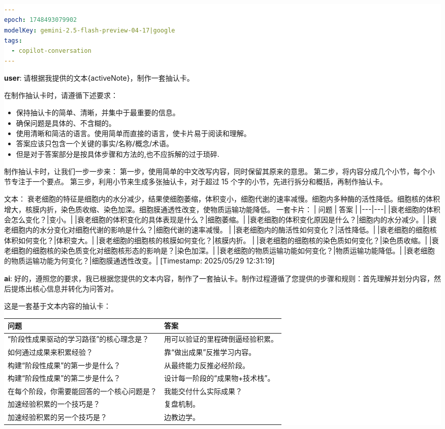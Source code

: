 ```yaml
---
epoch: 1748493079902
modelKey: gemini-2.5-flash-preview-04-17|google
tags:
  - copilot-conversation
---
```


**user**: 请根据我提供的文本{activeNote}，制作一套抽认卡。

在制作抽认卡时，请遵循下述要求：
- 保持抽认卡的简单、清晰，并集中于最重要的信息。
- 确保问题是具体的、不含糊的。
- 使用清晰和简洁的语言。使用简单而直接的语言，使卡片易于阅读和理解。
- 答案应该只包含一个关键的事实/名称/概念/术语。
- 但是对于答案部分是按具体步骤和方法的,也不应拆解的过于琐碎.

制作抽认卡时，让我们一步一步来：
第一步，使用简单的中文改写内容，同时保留其原来的意思。
第二步，将内容分成几个小节，每个小节专注于一个要点。
第三步，利用小节来生成多张抽认卡，对于超过 15 个字的小节，先进行拆分和概括，再制作抽认卡。

文本：
衰老细胞的特征是细胞内的水分减少，结果使细胞萎缩，体积变小，细胞代谢的速率减慢。细胞内多种酶的活性降低。细胞核的体积增大，核膜内折，染色质收缩、染色加深。细胞膜通透性改变，使物质运输功能降低。
一套卡片：
| 问题 | 答案 |
|---|---|
|衰老细胞的体积会怎么变化？|变小。|
|衰老细胞的体积变化的具体表现是什么？|细胞萎缩。|
|衰老细胞的体积变化原因是什么？|细胞内的水分减少。|
|衰老细胞内的水分变化对细胞代谢的影响是什么？|细胞代谢的速率减慢。 |
|衰老细胞内的酶活性如何变化？|活性降低。|
|衰老细胞的细胞核体积如何变化？|体积变大。|
|衰老细胞的细胞核的核膜如何变化？|核膜内折。 |
|衰老细胞的细胞核的染色质如何变化？|染色质收缩。|
|衰老细胞的细胞核的染色质变化对细胞核形态的影响是？|染色加深。|
|衰老细胞的物质运输功能如何变化？|物质运输功能降低。|
|衰老细胞的物质运输功能为何变化？|细胞膜通透性改变。|
[Timestamp: 2025/05/29 12:31:19]

**ai**: 好的，遵照您的要求，我已根据您提供的文本内容，制作了一套抽认卡。制作过程遵循了您提供的步骤和规则：首先理解并划分内容，然后提炼出核心信息并转化为问答对。

这是一套基于文本内容的抽认卡：

| 问题                                     | 答案                                   |
| :--------------------------------------- | :------------------------------------- |
| “阶段性成果驱动的学习路径”的核心理念是？   | 用可以验证的里程碑倒逼经验积累。       |
| 如何通过成果来积累经验？                 | 靠“做出成果”反推学习内容。             |
| 构建“阶段性成果”的第一步是什么？         | 从最终能力反推必经阶段。               |
| 构建“阶段性成果”的第二步是什么？         | 设计每一阶段的“成果物+技术栈”。       |
| 在每个阶段，你需要能回答的一个核心问题是？ | 我能交付什么实际成果？                 |
| 加速经验积累的一个技巧是？               | 复盘机制。                             |
| 加速经验积累的另一个技巧是？             | 边教边学。                             |